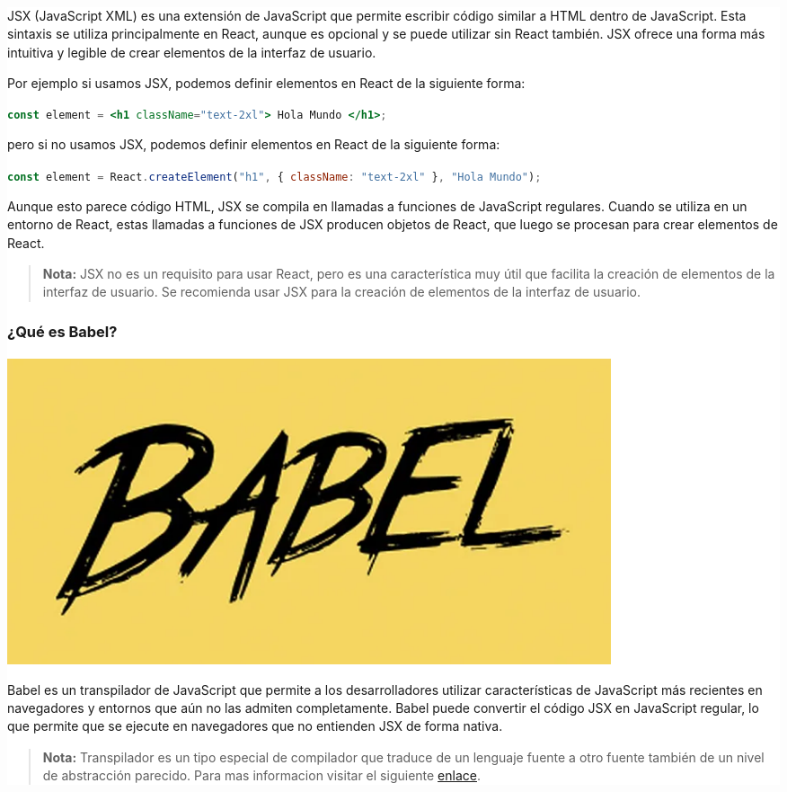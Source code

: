 JSX (JavaScript XML) es una extensión de JavaScript que permite escribir código similar a HTML dentro de JavaScript. Esta sintaxis se utiliza principalmente en React, aunque es opcional y se puede utilizar sin React también. JSX ofrece una forma más intuitiva y legible de crear elementos de la interfaz de usuario.

Por ejemplo si usamos JSX, podemos definir elementos en React de la siguiente forma:

```jsx
const element = <h1 className="text-2xl"> Hola Mundo </h1>;
```

pero si no usamos JSX, podemos definir elementos en React de la siguiente forma:

```javascript
const element = React.createElement("h1", { className: "text-2xl" }, "Hola Mundo");
```


Aunque esto parece código HTML, JSX se compila en llamadas a funciones de JavaScript regulares. Cuando se utiliza en un entorno de React, estas llamadas a funciones de JSX producen objetos de React, que luego se procesan para crear elementos de React.

> **Nota:** JSX no es un requisito para usar React, pero es una característica muy útil que facilita la creación de elementos de la interfaz de usuario. Se recomienda usar JSX para la creación de elementos de la interfaz de usuario.

### ¿Qué es Babel?

![Babel JS](./assets/img/babel-js.png)

Babel es un transpilador de JavaScript que permite a los desarrolladores utilizar características de JavaScript más recientes en navegadores y entornos que aún no las admiten completamente. Babel puede convertir el código JSX en JavaScript regular, lo que permite que se ejecute en navegadores que no entienden JSX de forma nativa.

> **Nota:** Transpilador es un tipo especial de compilador que traduce de un lenguaje fuente a otro fuente también de un nivel de abstracción parecido. Para mas informacion visitar el siguiente [enlace](https://es.linkedin.com/pulse/compilaci%C3%B3n-transpilaci%C3%B3n-e-interpretes-ariel-alejandro-wagner).
